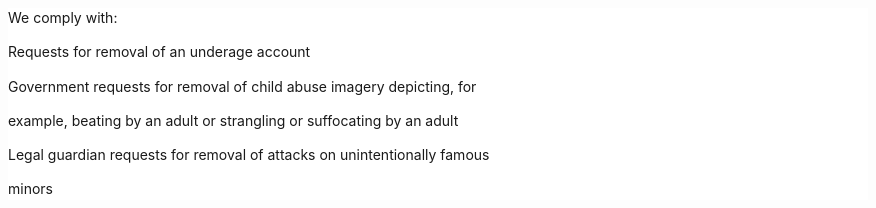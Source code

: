 We comply with:

 

Requests for removal of an underage account 

Government requests for removal of child abuse imagery depicting, for 

example, beating by an adult or strangling or suffocating by an adult 

Legal guardian requests for removal of attacks on unintentionally famous 

minors 

 

 

 

